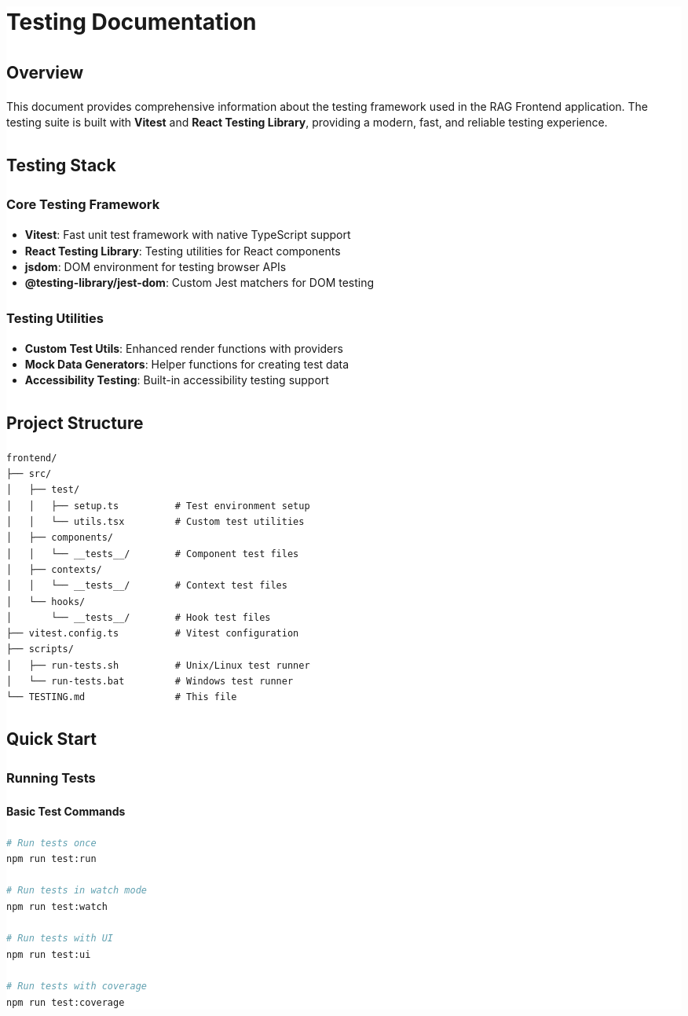 # Testing Documentation

## Overview

This document provides comprehensive information about the testing framework used in the RAG Frontend application. The testing suite is built with **Vitest** and **React Testing Library**, providing a modern, fast, and reliable testing experience.

## Testing Stack

### Core Testing Framework
- **Vitest**: Fast unit test framework with native TypeScript support
- **React Testing Library**: Testing utilities for React components
- **jsdom**: DOM environment for testing browser APIs
- **@testing-library/jest-dom**: Custom Jest matchers for DOM testing

### Testing Utilities
- **Custom Test Utils**: Enhanced render functions with providers
- **Mock Data Generators**: Helper functions for creating test data
- **Accessibility Testing**: Built-in accessibility testing support

## Project Structure

```
frontend/
├── src/
│   ├── test/
│   │   ├── setup.ts          # Test environment setup
│   │   └── utils.tsx         # Custom test utilities
│   ├── components/
│   │   └── __tests__/        # Component test files
│   ├── contexts/
│   │   └── __tests__/        # Context test files
│   └── hooks/
│       └── __tests__/        # Hook test files
├── vitest.config.ts          # Vitest configuration
├── scripts/
│   ├── run-tests.sh          # Unix/Linux test runner
│   └── run-tests.bat         # Windows test runner
└── TESTING.md                # This file
```

## Quick Start

### Running Tests

#### Basic Test Commands
```bash
# Run tests once
npm run test:run

# Run tests in watch mode
npm run test:watch

# Run tests with UI
npm run test:ui

# Run tests with coverage
npm run test:coverage

```